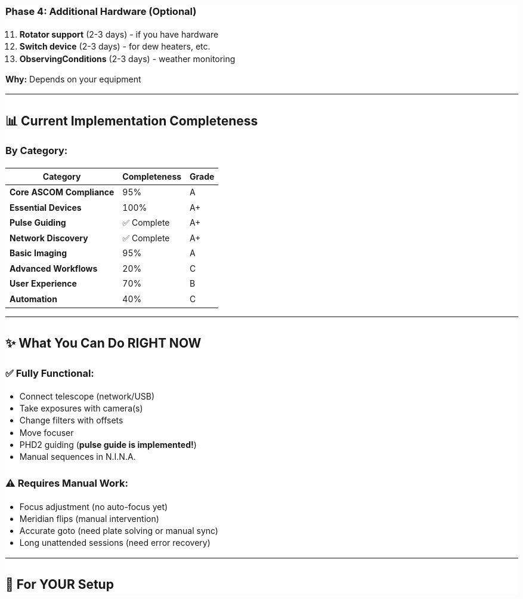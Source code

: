 ### Phase 4: Additional Hardware (Optional)
11. **Rotator support** (2-3 days) - if you have hardware
12. **Switch device** (2-3 days) - for dew heaters, etc.
13. **ObservingConditions** (2-3 days) - weather monitoring

**Why:** Depends on your equipment

---

## 📊 Current Implementation Completeness

### By Category:

| Category | Completeness | Grade |
|----------|--------------|-------|
| **Core ASCOM Compliance** | 95% | A |
| **Essential Devices** | 100% | A+ |
| **Pulse Guiding** | ✅ Complete | A+ |
| **Network Discovery** | ✅ Complete | A+ |
| **Basic Imaging** | 95% | A |
| **Advanced Workflows** | 20% | C |
| **User Experience** | 70% | B |
| **Automation** | 40% | C |

---

## ✨ What You Can Do RIGHT NOW

### ✅ Fully Functional:
- Connect telescope (network/USB)
- Take exposures with camera(s)
- Change filters with offsets
- Move focuser
- PHD2 guiding (**pulse guide is implemented!**)
- Manual sequences in N.I.N.A.

### ⚠️ Requires Manual Work:
- Focus adjustment (no auto-focus yet)
- Meridian flips (manual intervention)
- Accurate goto (need plate solving or manual sync)
- Long unattended sessions (need error recovery)

---

## 🎯 For YOUR Setup
